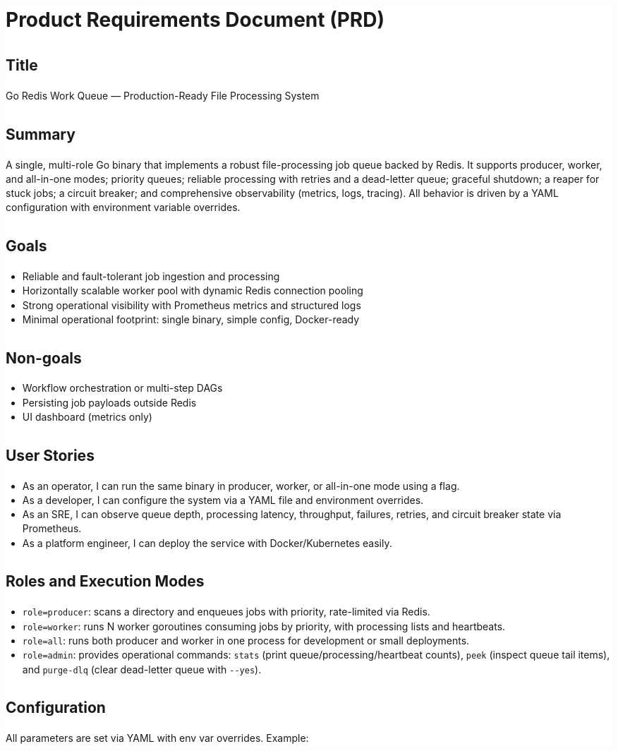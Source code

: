 # Product Requirements Document (PRD)

## Title

Go Redis Work Queue — Production-Ready File Processing System

## Summary

A single, multi-role Go binary that implements a robust file-processing job queue backed by Redis. It supports producer, worker, and all-in-one modes; priority queues; reliable processing with retries and a dead-letter queue; graceful shutdown; a reaper for stuck jobs; a circuit breaker; and comprehensive observability (metrics, logs, tracing). All behavior is driven by a YAML configuration with environment variable overrides.

## Goals

- Reliable and fault-tolerant job ingestion and processing
- Horizontally scalable worker pool with dynamic Redis connection pooling
- Strong operational visibility with Prometheus metrics and structured logs
- Minimal operational footprint: single binary, simple config, Docker-ready

## Non-goals

- Workflow orchestration or multi-step DAGs
- Persisting job payloads outside Redis
- UI dashboard (metrics only)

## User Stories

- As an operator, I can run the same binary in producer, worker, or all-in-one mode using a flag.
- As a developer, I can configure the system via a YAML file and environment overrides.
- As an SRE, I can observe queue depth, processing latency, throughput, failures, retries, and circuit breaker state via Prometheus.
- As a platform engineer, I can deploy the service with Docker/Kubernetes easily.

## Roles and Execution Modes

- `role=producer`: scans a directory and enqueues jobs with priority, rate-limited via Redis.
- `role=worker`: runs N worker goroutines consuming jobs by priority, with processing lists and heartbeats.
- `role=all`: runs both producer and worker in one process for development or small deployments.
- `role=admin`: provides operational commands: `stats` (print queue/processing/heartbeat counts), `peek` (inspect queue tail items), and `purge-dlq` (clear dead-letter queue with `--yes`).

## Configuration

All parameters are set via YAML with env var overrides. Example:
